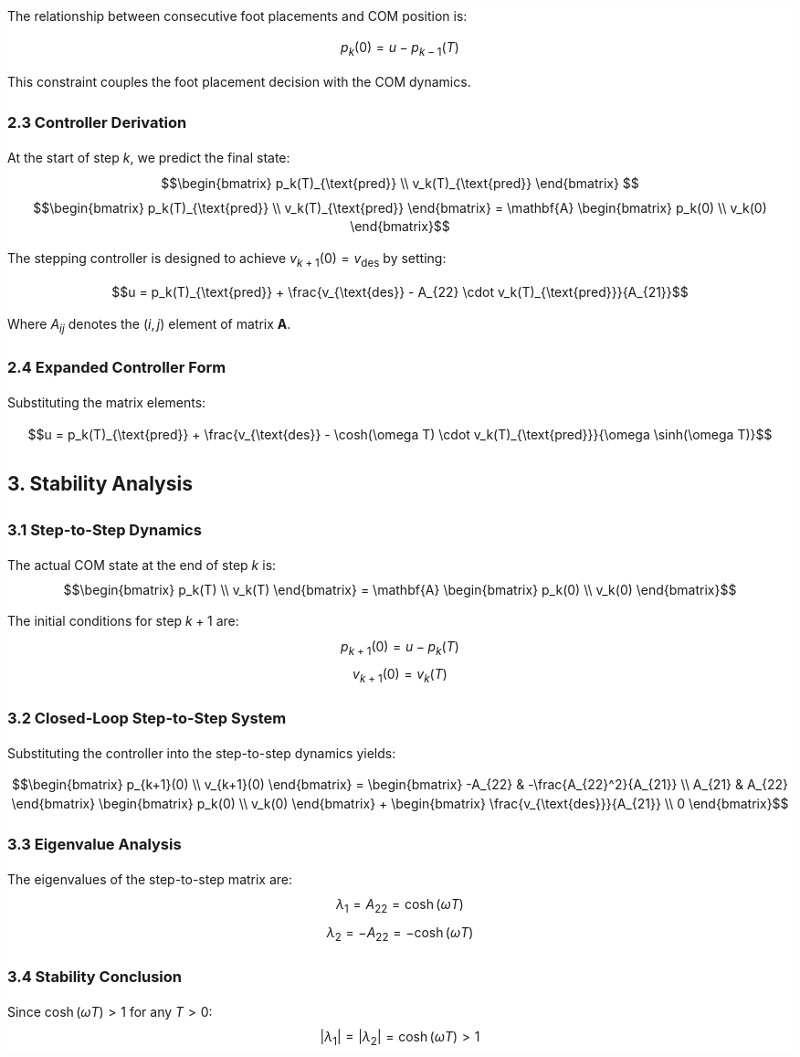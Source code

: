The relationship between consecutive foot placements and COM position is:

$$p_k(0) = u - p_{k-1}(T)$$

This constraint couples the foot placement decision with the COM dynamics.

### 2.3 Controller Derivation

At the start of step $k$, we predict the final state:
$$\begin{bmatrix} p_k(T)_{\text{pred}} \\ v_k(T)_{\text{pred}} \end{bmatrix} $$
$$\begin{bmatrix} p_k(T)_{\text{pred}} \\ v_k(T)_{\text{pred}} \end{bmatrix} = \mathbf{A} \begin{bmatrix} p_k(0) \\ v_k(0) \end{bmatrix}$$

The stepping controller is designed to achieve $v_{k+1}(0) = v_{\text{des}}$ by setting:

$$u = p_k(T)_{\text{pred}} + \frac{v_{\text{des}} - A_{22} \cdot v_k(T)_{\text{pred}}}{A_{21}}$$

Where $A_{ij}$ denotes the $(i,j)$ element of matrix $\mathbf{A}$.

### 2.4 Expanded Controller Form

Substituting the matrix elements:

$$u = p_k(T)_{\text{pred}} + \frac{v_{\text{des}} - \cosh(\omega T) \cdot v_k(T)_{\text{pred}}}{\omega \sinh(\omega T)}$$

## 3. Stability Analysis

### 3.1 Step-to-Step Dynamics

The actual COM state at the end of step $k$ is:
$$\begin{bmatrix} p_k(T) \\ v_k(T) \end{bmatrix} = \mathbf{A} \begin{bmatrix} p_k(0) \\ v_k(0) \end{bmatrix}$$

The initial conditions for step $k+1$ are:
$$p_{k+1}(0) = u - p_k(T)$$
$$v_{k+1}(0) = v_k(T)$$

### 3.2 Closed-Loop Step-to-Step System

Substituting the controller into the step-to-step dynamics yields:

$$\begin{bmatrix} p_{k+1}(0) \\ v_{k+1}(0) \end{bmatrix} = \begin{bmatrix} -A_{22} & -\frac{A_{22}^2}{A_{21}} \\ A_{21} & A_{22} \end{bmatrix} \begin{bmatrix} p_k(0) \\ v_k(0) \end{bmatrix} + \begin{bmatrix} \frac{v_{\text{des}}}{A_{21}} \\ 0 \end{bmatrix}$$

### 3.3 Eigenvalue Analysis

The eigenvalues of the step-to-step matrix are:
$$\lambda_1 = A_{22} = \cosh(\omega T)$$
$$\lambda_2 = -A_{22} = -\cosh(\omega T)$$

### 3.4 Stability Conclusion

Since $\cosh(\omega T) > 1$ for any $T > 0$:
$$|\lambda_1| = |\lambda_2| = \cosh(\omega T) > 1$$
